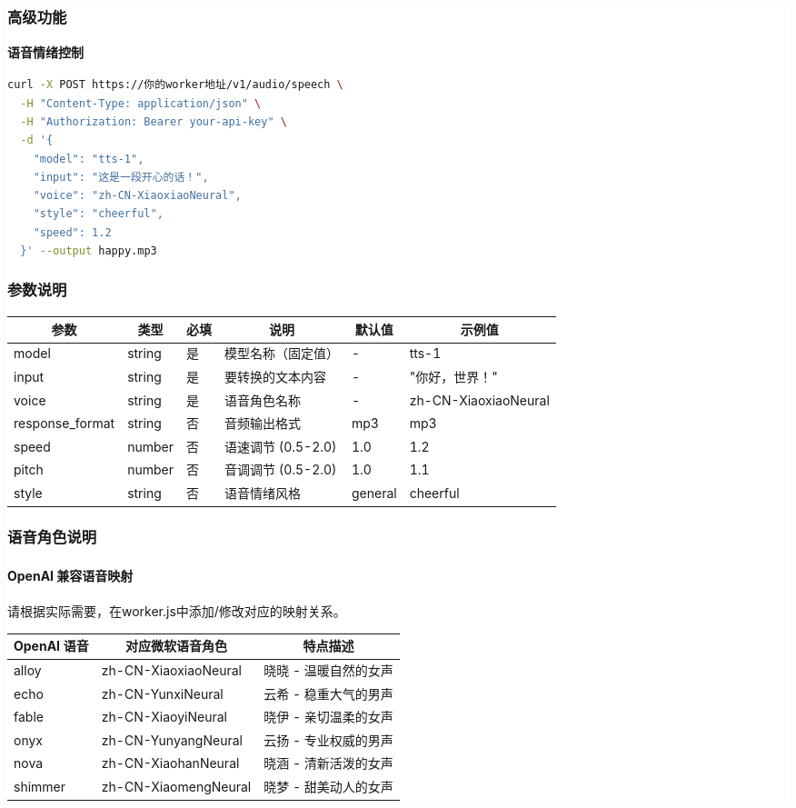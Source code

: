 ### 高级功能

**语音情绪控制**
```bash
curl -X POST https://你的worker地址/v1/audio/speech \
  -H "Content-Type: application/json" \
  -H "Authorization: Bearer your-api-key" \
  -d '{
    "model": "tts-1",
    "input": "这是一段开心的话！",
    "voice": "zh-CN-XiaoxiaoNeural",
    "style": "cheerful",
    "speed": 1.2
  }' --output happy.mp3
```


### 参数说明

| 参数 | 类型 | 必填 | 说明 | 默认值 | 示例值 |
|------|------|------|------|--------|--------|
| model | string | 是 | 模型名称（固定值） | - | tts-1 |
| input | string | 是 | 要转换的文本内容 | - | "你好，世界！" |
| voice | string | 是 | 语音角色名称 | - | zh-CN-XiaoxiaoNeural |
| response_format | string | 否 | 音频输出格式 | mp3 | mp3 |
| speed | number | 否 | 语速调节 (0.5-2.0) | 1.0 | 1.2 |
| pitch | number | 否 | 音调调节 (0.5-2.0) | 1.0 | 1.1 |
| style | string | 否 | 语音情绪风格 | general | cheerful |

### 语音角色说明

#### OpenAI 兼容语音映射

请根据实际需要，在worker.js中添加/修改对应的映射关系。

| OpenAI 语音 | 对应微软语音角色 | 特点描述 |
|------------|-----------------|----------|
| alloy      | zh-CN-XiaoxiaoNeural | 晓晓 - 温暖自然的女声 |
| echo       | zh-CN-YunxiNeural | 云希 - 稳重大气的男声 | 
| fable      | zh-CN-XiaoyiNeural | 晓伊 - 亲切温柔的女声 |
| onyx       | zh-CN-YunyangNeural | 云扬 - 专业权威的男声 |
| nova       | zh-CN-XiaohanNeural | 晓涵 - 清新活泼的女声 |
| shimmer    | zh-CN-XiaomengNeural | 晓梦 - 甜美动人的女声 |
